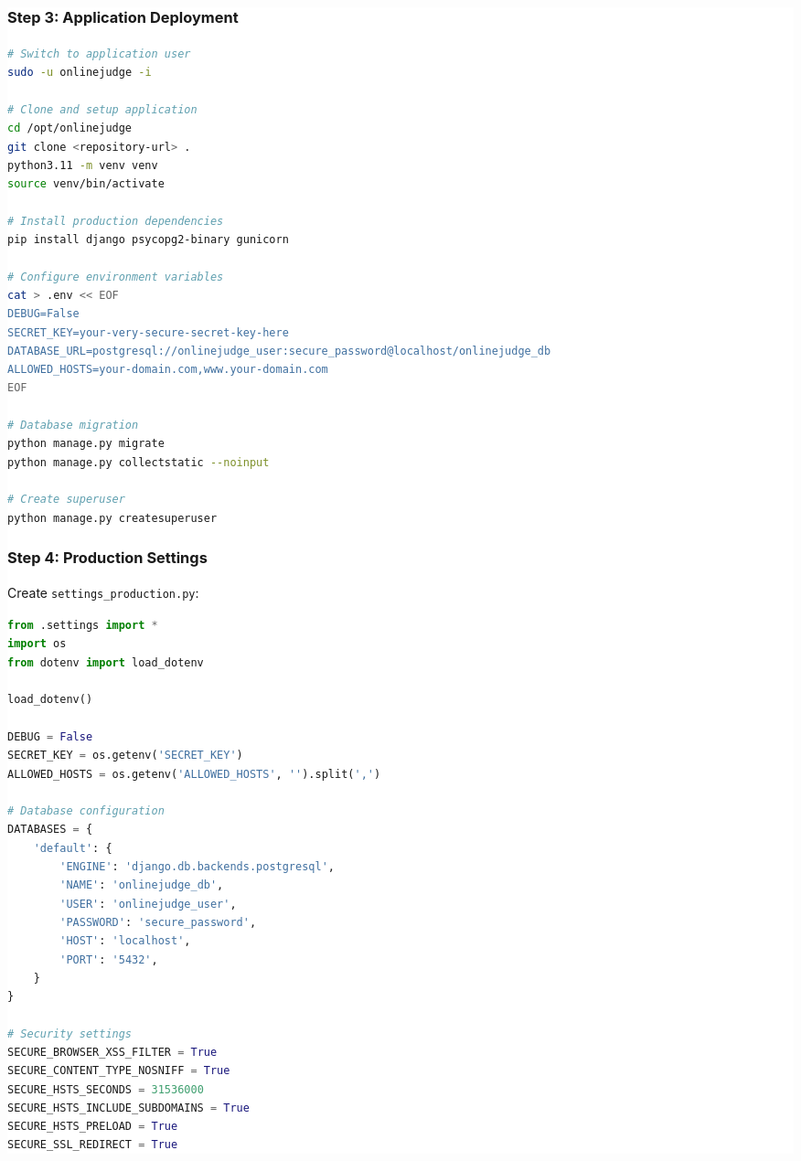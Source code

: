 ### Step 3: Application Deployment

```bash
# Switch to application user
sudo -u onlinejudge -i

# Clone and setup application
cd /opt/onlinejudge
git clone <repository-url> .
python3.11 -m venv venv
source venv/bin/activate

# Install production dependencies
pip install django psycopg2-binary gunicorn

# Configure environment variables
cat > .env << EOF
DEBUG=False
SECRET_KEY=your-very-secure-secret-key-here
DATABASE_URL=postgresql://onlinejudge_user:secure_password@localhost/onlinejudge_db
ALLOWED_HOSTS=your-domain.com,www.your-domain.com
EOF

# Database migration
python manage.py migrate
python manage.py collectstatic --noinput

# Create superuser
python manage.py createsuperuser
```

### Step 4: Production Settings

Create `settings_production.py`:

```python
from .settings import *
import os
from dotenv import load_dotenv

load_dotenv()

DEBUG = False
SECRET_KEY = os.getenv('SECRET_KEY')
ALLOWED_HOSTS = os.getenv('ALLOWED_HOSTS', '').split(',')

# Database configuration
DATABASES = {
    'default': {
        'ENGINE': 'django.db.backends.postgresql',
        'NAME': 'onlinejudge_db',
        'USER': 'onlinejudge_user',
        'PASSWORD': 'secure_password',
        'HOST': 'localhost',
        'PORT': '5432',
    }
}

# Security settings
SECURE_BROWSER_XSS_FILTER = True
SECURE_CONTENT_TYPE_NOSNIFF = True
SECURE_HSTS_SECONDS = 31536000
SECURE_HSTS_INCLUDE_SUBDOMAINS = True
SECURE_HSTS_PRELOAD = True
SECURE_SSL_REDIRECT = True
```